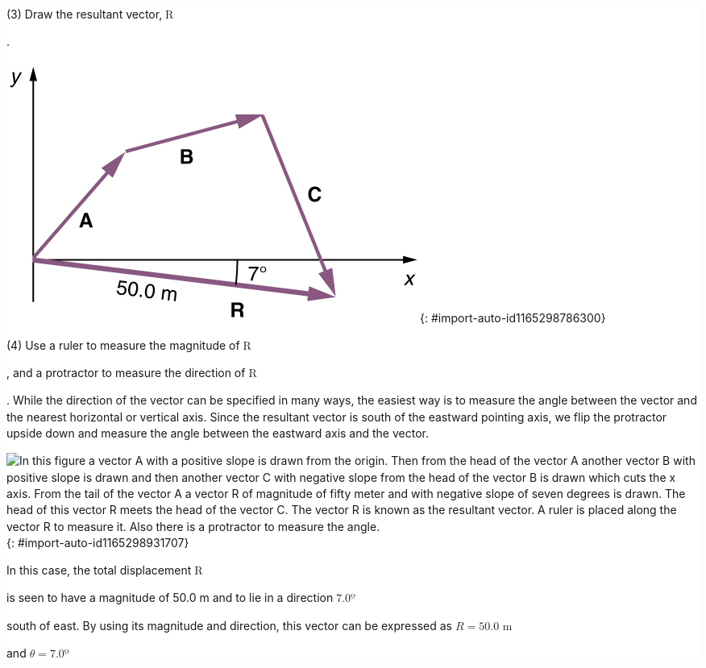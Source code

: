 
(3) Draw the resultant vector, <math xmlns="http://www.w3.org/1998/Math/MathML"><semantics><mrow><mstyle fontweight="bold"><mrow><mtext>R</mtext></mrow></mstyle><mrow /></mrow><annotation encoding="StarMath 5.0"> size 12{R} {}</annotation></semantics></math>

.

![In this figure a vector A with a positive slope is drawn from the origin. Then from the head of the vector A another vector B with positive slope is drawn and then another vector C with negative slope from the head of the vector B is drawn which cuts the x axis. From the tail of the vector A a vector R of magnitude of fifty point zero meters and with negative slope of seven degrees is drawn. The head of this vector R meets the head of the vector C. The vector R is known as the resultant vector.](../resources/Figure_03_02_10.jpg){: #import-auto-id1165298786300}


(4) Use a ruler to measure the magnitude of <math xmlns="http://www.w3.org/1998/Math/MathML"><semantics><mrow><mrow><mtext mathvariant="bold">R</mtext></mrow><mrow /></mrow><annotation encoding="StarMath 5.0"> size 12{R} {}</annotation></semantics></math>

, and a protractor to measure the direction of <math xmlns="http://www.w3.org/1998/Math/MathML"><semantics><mrow><mstyle fontweight="bold"><mrow><mtext>R</mtext></mrow></mstyle><mrow /></mrow><annotation encoding="StarMath 5.0"> size 12{R} {}</annotation></semantics></math>

. While the direction of the vector can be specified in many ways, the easiest way is to measure the angle between the vector and the nearest horizontal or vertical axis. Since the resultant vector is south of the eastward pointing axis, we flip the protractor upside down and measure the angle between the eastward axis and the vector.

![In this figure a vector A with a positive slope is drawn from the origin. Then from the head of the vector A another vector B with positive slope is drawn and then another vector C with negative slope from the head of the vector B is drawn which cuts the x axis. From the tail of the vector A a vector R of magnitude of fifty meter and with negative slope of seven degrees is drawn. The head of this vector R meets the head of the vector C. The vector R is known as the resultant vector. A ruler is placed along the vector R to measure it. Also there is a protractor to measure the angle.](../resources/Figure_03_02_11a.jpg){: #import-auto-id1165298931707}


In this case, the total displacement <math xmlns="http://www.w3.org/1998/Math/MathML"><semantics><mrow><mrow><mtext mathvariant="bold">R</mtext></mrow><mrow /></mrow><annotation encoding="StarMath 5.0"> size 12{R} {}</annotation></semantics></math>

 is seen to have a magnitude of 50.0 m and to lie in a direction <math xmlns="http://www.w3.org/1998/Math/MathML"><semantics><mrow><mrow><mrow><mn>7.0º</mn></mrow></mrow><mrow /></mrow><annotation encoding="StarMath 5.0"> size 12{7 "." 0°} {}</annotation></semantics></math>

 south of east. By using its magnitude and direction, this vector can be expressed as <math xmlns="http://www.w3.org/1998/Math/MathML"> <semantics> <mrow> <mrow> <mrow> <mi>R</mi> <mo stretchy="false">=</mo> <mtext>50.0 m</mtext> </mrow> </mrow> <mrow /> </mrow> <annotation encoding="StarMath 5.0"> size 12{R" = 50" "." "0 m"} {}</annotation> </semantics> </math>

 and <math xmlns="http://www.w3.org/1998/Math/MathML"><semantics><mrow><mrow><mrow><mrow><mi>θ</mi><mo stretchy="false">=</mo><mn>7</mn></mrow><mtext>.</mtext><mtext>0º</mtext></mrow></mrow><mrow /></mrow><annotation encoding="StarMath 5.0"> size 12{θ=7 "." "0°"} {}</annotation></semantics></math>
